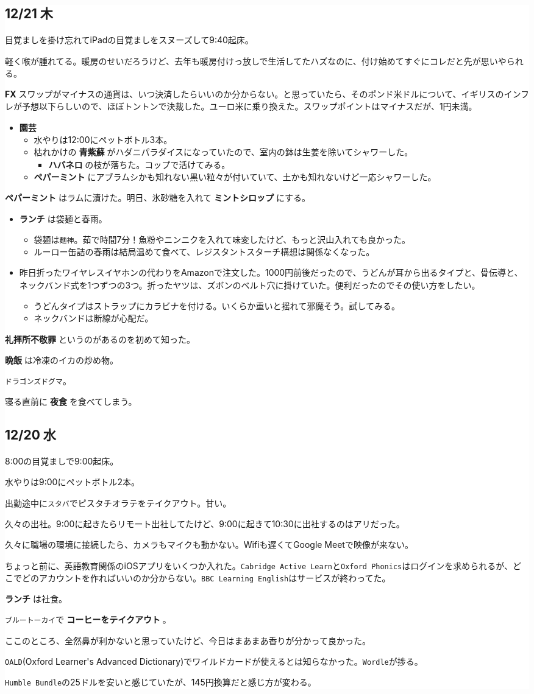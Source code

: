 12/21 木
--------

目覚ましを掛け忘れてiPadの目覚ましをスヌーズして9:40起床。

軽く喉が腫れてる。暖房のせいだろうけど、去年も暖房付けっ放しで生活してたハズなのに、付け始めてすぐにコレだと先が思いやられる。

__FX__ スワップがマイナスの通貨は、いつ決済したらいいのか分からない。と思っていたら、そのポンド米ドルについて、イギリスのインフレが予想以下らしいので、ほぼトントンで決裁した。ユーロ米に乗り換えた。スワップポイントはマイナスだが、1円未満。

- __園芸__
  - 水やりは12:00にペットボトル3本。
  - 枯れかけの __青紫蘇__ がハダニパラダイスになっていたので、室内の鉢は生姜を除いてシャワーした。
    - __ハバネロ__ の枝が落ちた。コップで活けてみる。
  - __ペパーミント__ にアブラムシかも知れない黒い粒々が付いていて、土かも知れないけど一応シャワーした。

__ペパーミント__ はラムに漬けた。明日、氷砂糖を入れて __ミントシロップ__ にする。

- __ランチ__ は袋麺と春雨。
  - 袋麺は`麺神`。茹で時間7分！魚粉やニンニクを入れて味変したけど、もっと沢山入れても良かった。
  - ルーロー缶詰の春雨は結局温めて食べて、レジスタントスターチ構想は関係なくなった。

- 昨日折ったワイヤレスイヤホンの代わりをAmazonで注文した。1000円前後だったので、うどんが耳から出るタイプと、骨伝導と、ネックバンド式を1つずつの3つ。折ったヤツは、ズボンのベルト穴に掛けていた。便利だったのでその使い方をしたい。
  - うどんタイプはストラップにカラビナを付ける。いくらか重いと揺れて邪魔そう。試してみる。
  - ネックバンドは断線が心配だ。

__礼拝所不敬罪__ というのがあるのを初めて知った。

__晩飯__ は冷凍のイカの炒め物。

`ドラゴンズドグマ`。

寝る直前に __夜食__ を食べてしまう。

12/20 水
--------

8:00の目覚ましで9:00起床。

水やりは9:00にペットボトル2本。

出勤途中に`スタバ`でピスタチオラテをテイクアウト。甘い。

久々の出社。9:00に起きたらリモート出社してたけど、9:00に起きて10:30に出社するのはアリだった。

久々に職場の環境に接続したら、カメラもマイクも動かない。Wifiも遅くてGoogle Meetで映像が来ない。

ちょっと前に、英語教育関係のiOSアプリをいくつか入れた。`Cabridge Active Learn`と`Oxford Phonics`はログインを求められるが、どこでどのアカウントを作ればいいのか分からない。`BBC Learning English`はサービスが終わってた。

__ランチ__ は社食。

`ブルートーカイ`で __コーヒーをテイクアウト__ 。

ここのところ、全然鼻が利かないと思っていたけど、今日はまあまあ香りが分かって良かった。

`OALD`(Oxford Learner's Advanced Dictionary)でワイルドカードが使えるとは知らなかった。`Wordle`が捗る。

`Humble Bundle`の25ドルを安いと感じていたが、145円換算だと感じ方が変わる。
